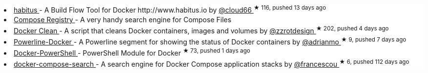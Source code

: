  </li>
 <li>
  <a href="https://github.com/cloud66/habitus">
   habitus
  </a>
  - A Build Flow Tool for Docker http://www.habitus.io by
  <a href="https://github.com/cloud66">
   @cloud66
  </a>
  <sup>
   &#9733 116, pushed 13 days ago
  </sup>
 </li>
 <li>
  <a href="https://www.composeregistry.com">
   Compose Registry
  </a>
  - A very handy search engine for Compose Files
 </li>
 <li>
  <a href="https://github.com/zzrotdesign/docker-clean">
   Docker Clean
  </a>
  - A script that cleans Docker containers, images and volumes by
  <a href="https://github.com/zzrotdesign">
   @zzrotdesign
  </a>
  <sup>
   &#9733 202, pushed 4 days ago
  </sup>
 </li>
 <li>
  <a href="https://github.com/adrianmo/powerline-docker">
   Powerline-Docker
  </a>
  - A Powerline segment for showing the status of Docker containers by
  <a href="https://github.com/adrianmo">
   @adrianmo
  </a>
  <sup>
   &#9733 9, pushed 7 days ago
  </sup>
 </li>
 <li>
  <a href="https://github.com/Microsoft/Docker-PowerShell">
   Docker-PowerShell
  </a>
  - PowerShell Module for Docker
  <sup>
   &#9733 73, pushed 1 days ago
  </sup>
 </li>
 <li>
  <a href="https://github.com/francescou/docker-compose-search">
   docker-compose-search
  </a>
  - A search engine for Docker Compose application stacks by
  <a href="https://github.com/francescou/">
   @francescou
  </a>
  <sup>
   &#9733 6, pushed 112 days ago
  </sup>
 </li>